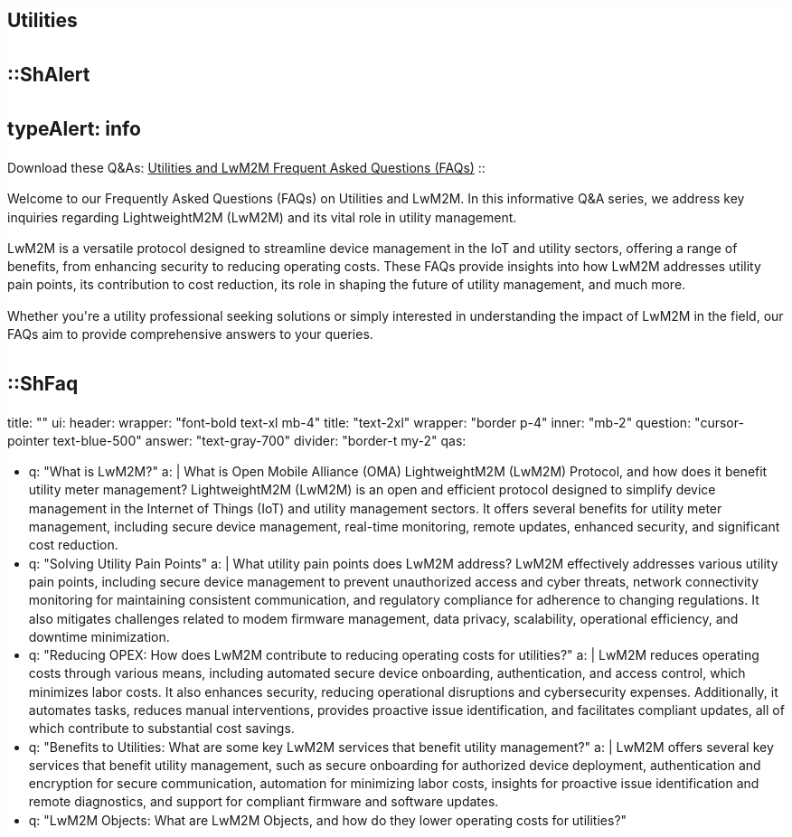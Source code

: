 ## Utilities 

::ShAlert
---
typeAlert: info
---
Download these Q&As: <a href="https://www.openmobilealliance.org/documents/whitepapers/OMA-WP-LwM2M-for-Utilities/OMA-QA-Utilities-And-LwM2M-20231120-D.pdf" target="_blank" rel="noopener noreferrer">Utilities and LwM2M Frequent Asked Questions (FAQs)</a>
::

Welcome to our Frequently Asked Questions (FAQs) on Utilities and LwM2M. In this informative Q&A series, we address key inquiries regarding LightweightM2M (LwM2M) and its vital role in utility management. 

LwM2M is a versatile protocol designed to streamline device management in the IoT and utility sectors, offering a range of benefits, from enhancing security to reducing operating costs. These FAQs provide insights into how LwM2M addresses utility pain points, its contribution to cost reduction, its role in shaping the future of utility management, and much more.

Whether you're a utility professional seeking solutions or simply interested in understanding the impact of LwM2M in the field, our FAQs aim to provide comprehensive answers to your queries.

::ShFaq
---
title: ""
ui:
  header:
    wrapper: "font-bold text-xl mb-4"
    title: "text-2xl"
  wrapper: "border p-4"
  inner: "mb-2"
  question: "cursor-pointer text-blue-500"
  answer: "text-gray-700"
  divider: "border-t my-2"
qas:
  - q: "What is LwM2M?"
    a: |
      What is Open Mobile Alliance (OMA) LightweightM2M (LwM2M) Protocol, and how does it benefit utility meter management? LightweightM2M (LwM2M) is an open and efficient protocol designed to simplify device management in the Internet of Things (IoT) and utility management sectors. It offers several benefits for utility meter management, including secure device management, real-time monitoring, remote updates, enhanced security, and significant cost reduction.
  - q: "Solving Utility Pain Points"
    a: |
      What utility pain points does LwM2M address? LwM2M effectively addresses various utility pain points, including secure device management to prevent unauthorized access and cyber threats, network connectivity monitoring for maintaining consistent communication, and regulatory compliance for adherence to changing regulations. It also mitigates challenges related to modem firmware management, data privacy, scalability, operational efficiency, and downtime minimization.
  - q: "Reducing OPEX: How does LwM2M contribute to reducing operating costs for utilities?"
    a: |
      LwM2M reduces operating costs through various means, including automated secure device onboarding, authentication, and access control, which minimizes labor costs. It also enhances security, reducing operational disruptions and cybersecurity expenses. Additionally, it automates tasks, reduces manual interventions, provides proactive issue identification, and facilitates compliant updates, all of which contribute to substantial cost savings.
  - q: "Benefits to Utilities: What are some key LwM2M services that benefit utility management?"
    a: |
      LwM2M offers several key services that benefit utility management, such as secure onboarding for authorized device deployment, authentication and encryption for secure communication, automation for minimizing labor costs, insights for proactive issue identification and remote diagnostics, and support for compliant firmware and software updates.
  - q: "LwM2M Objects: What are LwM2M Objects, and how do they lower operating costs for utilities?"
